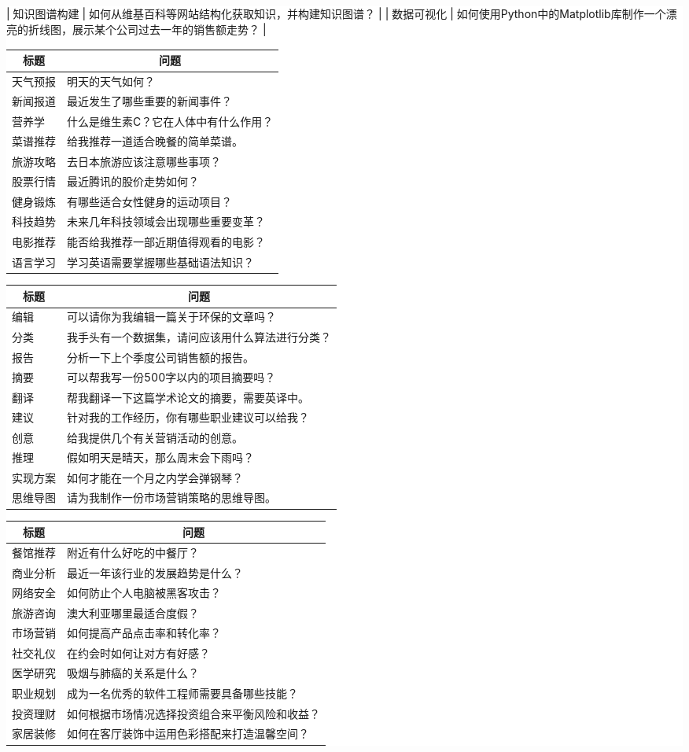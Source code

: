 | 知识图谱构建 | 如何从维基百科等网站结构化获取知识，并构建知识图谱？ |
| 数据可视化 | 如何使用Python中的Matplotlib库制作一个漂亮的折线图，展示某个公司过去一年的销售额走势？ |

|标题|问题|
|---|---|
|天气预报|明天的天气如何？|
|新闻报道|最近发生了哪些重要的新闻事件？|
|营养学|什么是维生素C？它在人体中有什么作用？|
|菜谱推荐|给我推荐一道适合晚餐的简单菜谱。|
|旅游攻略|去日本旅游应该注意哪些事项？|
|股票行情|最近腾讯的股价走势如何？|
|健身锻炼|有哪些适合女性健身的运动项目？|
|科技趋势|未来几年科技领域会出现哪些重要变革？|
|电影推荐|能否给我推荐一部近期值得观看的电影？|
|语言学习|学习英语需要掌握哪些基础语法知识？|

| 标题             | 问题                                                         |
|-------------------|--------------------------------------------------------------|
| 编辑           | 可以请你为我编辑一篇关于环保的文章吗？                               |
| 分类           | 我手头有一个数据集，请问应该用什么算法进行分类？                      |
| 报告           | 分析一下上个季度公司销售额的报告。                                   |
| 摘要           | 可以帮我写一份500字以内的项目摘要吗？                              |
| 翻译           | 帮我翻译一下这篇学术论文的摘要，需要英译中。                           |
| 建议           | 针对我的工作经历，你有哪些职业建议可以给我？                          |
| 创意           | 给我提供几个有关营销活动的创意。                                     |
| 推理           | 假如明天是晴天，那么周末会下雨吗？                                    |
| 实现方案         | 如何才能在一个月之内学会弹钢琴？                                      |
| 思维导图       | 请为我制作一份市场营销策略的思维导图。                                |

| 标题 | 问题 |
| --- | --- |
| 餐馆推荐 | 附近有什么好吃的中餐厅？ |
| 商业分析 | 最近一年该行业的发展趋势是什么？ |
| 网络安全 | 如何防止个人电脑被黑客攻击？ |
| 旅游咨询 | 澳大利亚哪里最适合度假？ |
| 市场营销 | 如何提高产品点击率和转化率？ |
| 社交礼仪 | 在约会时如何让对方有好感？ |
| 医学研究 | 吸烟与肺癌的关系是什么？ |
| 职业规划 | 成为一名优秀的软件工程师需要具备哪些技能？ |
| 投资理财 | 如何根据市场情况选择投资组合来平衡风险和收益？ |
| 家居装修 | 如何在客厅装饰中运用色彩搭配来打造温馨空间？ |
